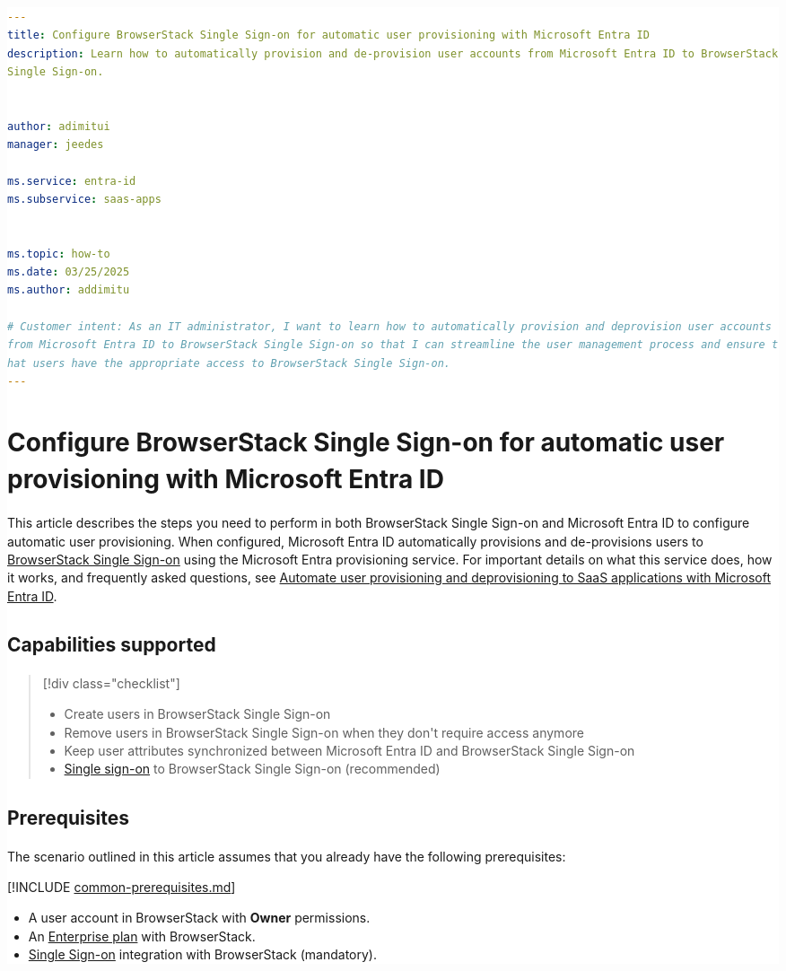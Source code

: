 ```yaml
---
title: Configure BrowserStack Single Sign-on for automatic user provisioning with Microsoft Entra ID
description: Learn how to automatically provision and de-provision user accounts from Microsoft Entra ID to BrowserStack Single Sign-on.


author: adimitui
manager: jeedes

ms.service: entra-id
ms.subservice: saas-apps


ms.topic: how-to
ms.date: 03/25/2025
ms.author: addimitu

# Customer intent: As an IT administrator, I want to learn how to automatically provision and deprovision user accounts from Microsoft Entra ID to BrowserStack Single Sign-on so that I can streamline the user management process and ensure that users have the appropriate access to BrowserStack Single Sign-on.
---
```


# Configure BrowserStack Single Sign-on for automatic user provisioning with Microsoft Entra ID

This article describes the steps you need to perform in both BrowserStack Single Sign-on and Microsoft Entra ID to configure automatic user provisioning. When configured, Microsoft Entra ID automatically provisions and de-provisions users to [BrowserStack Single Sign-on](https://www.browserstack.com) using the Microsoft Entra provisioning service. For important details on what this service does, how it works, and frequently asked questions, see [Automate user provisioning and deprovisioning to SaaS applications with Microsoft Entra ID](~/identity/app-provisioning/user-provisioning.md). 


## Capabilities supported
> [!div class="checklist"]
> * Create users in BrowserStack Single Sign-on
> * Remove users in BrowserStack Single Sign-on when they don't require access anymore
> * Keep user attributes synchronized between Microsoft Entra ID and BrowserStack Single Sign-on
> * [Single sign-on](./browserstack-single-sign-on-tutorial.md) to BrowserStack Single Sign-on (recommended)

## Prerequisites

The scenario outlined in this article assumes that you already have the following prerequisites:

[!INCLUDE [common-prerequisites.md](~/identity/saas-apps/includes/common-prerequisites.md)]
* A user account in BrowserStack with **Owner** permissions.
* An [Enterprise plan](https://www.browserstack.com/pricing) with BrowserStack. 
* [Single Sign-on](https://www.browserstack.com/docs/enterprise/single-sign-on/azure-ad) integration with BrowserStack (mandatory).
